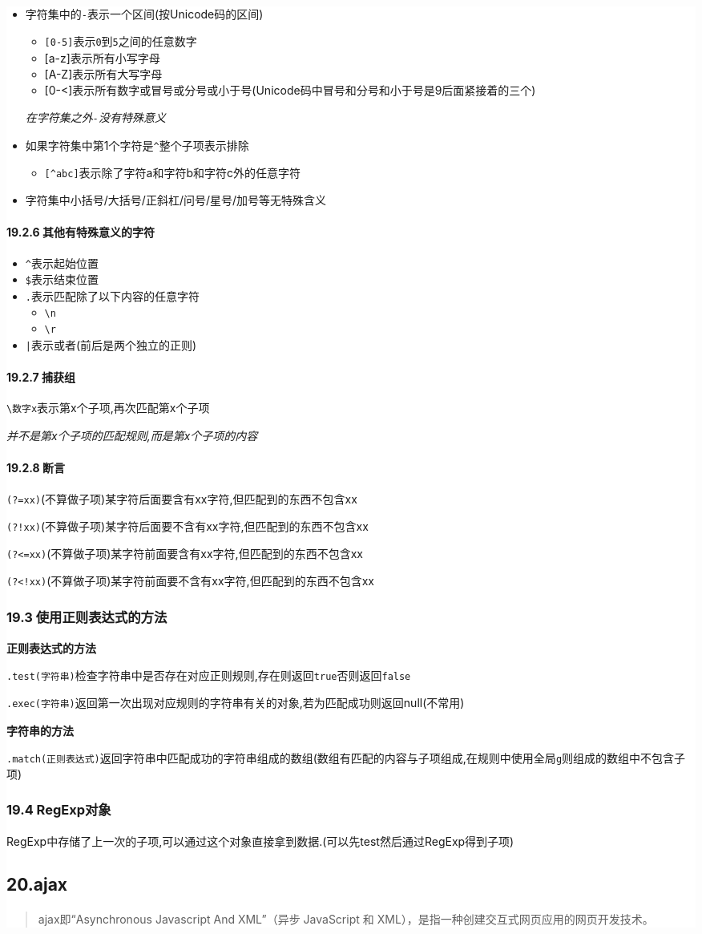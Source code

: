- 字符集中的`-`表示一个区间(按Unicode码的区间)

  - `[0-5]`表示`0`到`5`之间的任意数字
  - [a-z]表示所有小写字母
  - [A-Z]表示所有大写字母
  - [0-<]表示所有数字或冒号或分号或小于号(Unicode码中冒号和分号和小于号是9后面紧接着的三个)

  *在字符集之外`-`没有特殊意义*

- 如果字符集中第1个字符是`^`整个子项表示排除

  - `[^abc]`表示除了字符a和字符b和字符c外的任意字符

- 字符集中小括号/大括号/正斜杠/问号/星号/加号等无特殊含义

#### 19.2.6 其他有特殊意义的字符

- `^`表示起始位置
- `$`表示结束位置
- `.`表示匹配除了以下内容的任意字符
  - `\n`
  - `\r`
- `|`表示或者(前后是两个独立的正则)

#### 19.2.7 捕获组

`\数字x`表示第x个子项,再次匹配第x个子项

*并不是第x个子项的匹配规则,而是第x个子项的内容*

#### 19.2.8 断言

`(?=xx)`(不算做子项)某字符后面要含有xx字符,但匹配到的东西不包含xx

`(?!xx)`(不算做子项)某字符后面要不含有xx字符,但匹配到的东西不包含xx

`(?<=xx)`(不算做子项)某字符前面要含有xx字符,但匹配到的东西不包含xx

`(?<!xx)`(不算做子项)某字符前面要不含有xx字符,但匹配到的东西不包含xx

### 19.3 使用正则表达式的方法

**正则表达式的方法**

`.test(字符串)`检查字符串中是否存在对应正则规则,存在则返回`true`否则返回`false`

`.exec(字符串)`返回第一次出现对应规则的字符串有关的对象,若为匹配成功则返回null(不常用)

**字符串的方法**

`.match(正则表达式)`返回字符串中匹配成功的字符串组成的数组(数组有匹配的内容与子项组成,在规则中使用全局`g`则组成的数组中不包含子项)

### 19.4 RegExp对象

RegExp中存储了上一次的子项,可以通过这个对象直接拿到数据.(可以先test然后通过RegExp得到子项)

## 20.ajax

> ajax即“Asynchronous Javascript And XML”（异步 JavaScript 和 XML），是指一种创建交互式网页应用的网页开发技术。 
